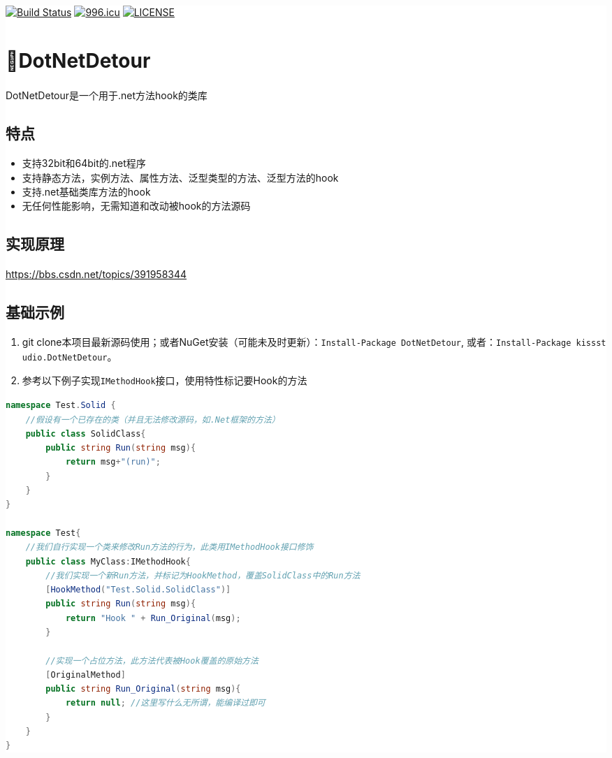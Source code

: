 
[![Build Status](https://dev.azure.com/kissstudio/DotNetDetour/_apis/build/status/kissstudio.DotNetDetour?branchName=master)](https://dev.azure.com/kissstudio/DotNetDetour/_build/latest?definitionId=3?branchName=master)
[![996.icu](https://img.shields.io/badge/link-996.icu-red.svg)](https://996.icu)
[![LICENSE](https://img.shields.io/badge/license-Anti%20996-blue.svg)](https://github.com/halx99/yasio/blob/master/LICENSE)

# :open_book:DotNetDetour
DotNetDetour是一个用于.net方法hook的类库

## 特点
* 支持32bit和64bit的.net程序
* 支持静态方法，实例方法、属性方法、泛型类型的方法、泛型方法的hook
* 支持.net基础类库方法的hook
* 无任何性能影响，无需知道和改动被hook的方法源码

## 实现原理
https://bbs.csdn.net/topics/391958344

## 基础示例
1. git clone本项目最新源码使用；或者NuGet安装（可能未及时更新）：`Install-Package DotNetDetour`, 
或者：`Install-Package kissstudio.DotNetDetour`。

2. 参考以下例子实现`IMethodHook`接口，使用特性标记要Hook的方法
``` C#
namespace Test.Solid {
    //假设有一个已存在的类（并且无法修改源码，如.Net框架的方法）
    public class SolidClass{
        public string Run(string msg){
            return msg+"(run)";
        }
    }
}

namespace Test{
    //我们自行实现一个类来修改Run方法的行为，此类用IMethodHook接口修饰
    public class MyClass:IMethodHook{
        //我们实现一个新Run方法，并标记为HookMethod，覆盖SolidClass中的Run方法
        [HookMethod("Test.Solid.SolidClass")]
        public string Run(string msg){
            return "Hook " + Run_Original(msg);
        }
        
        //实现一个占位方法，此方法代表被Hook覆盖的原始方法
        [OriginalMethod]
        public string Run_Original(string msg){
            return null; //这里写什么无所谓，能编译过即可
        }
    }
}
```
